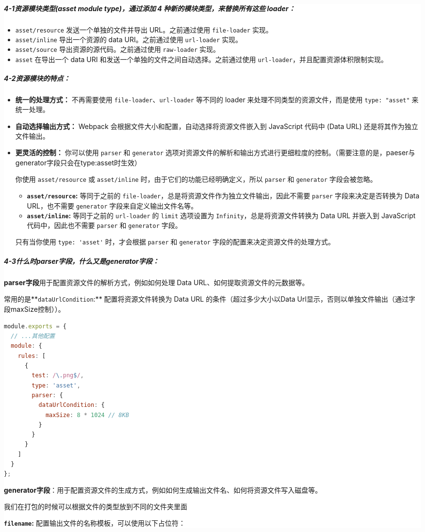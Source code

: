 ##### 4-1资源模块类型(asset module type)，通过添加 4 种新的模块类型，来替换所有这些 loader：

- `asset/resource` 发送一个单独的文件并导出 URL。之前通过使用 `file-loader` 实现。
- `asset/inline` 导出一个资源的 data URI。之前通过使用 `url-loader` 实现。
- `asset/source` 导出资源的源代码。之前通过使用 `raw-loader` 实现。
- `asset` 在导出一个 data URI 和发送一个单独的文件之间自动选择。之前通过使用 `url-loader`，并且配置资源体积限制实现。

##### 4-2**资源模块的特点：**

- **统一的处理方式：** 不再需要使用 `file-loader`、`url-loader` 等不同的 loader 来处理不同类型的资源文件，而是使用 `type: "asset"` 来统一处理。

- **自动选择输出方式：** Webpack 会根据文件大小和配置，自动选择将资源文件嵌入到 JavaScript 代码中 (Data URL) 还是将其作为独立文件输出。

- **更灵活的控制：** 你可以使用 `parser` 和 `generator` 选项对资源文件的解析和输出方式进行更细粒度的控制。（需要注意的是，paeser与generator字段只会在type:asset时生效）

  你使用 `asset/resource` 或 `asset/inline` 时，由于它们的功能已经明确定义，所以 `parser` 和 `generator`  字段会被忽略。

  - **`asset/resource`:**  等同于之前的 `file-loader`，总是将资源文件作为独立文件输出，因此不需要 `parser` 字段来决定是否转换为 Data URL，也不需要 `generator`  字段来自定义输出文件名等。
  - **`asset/inline`:**  等同于之前的 `url-loader`  的 `limit` 选项设置为 `Infinity`，总是将资源文件转换为 Data URL 并嵌入到 JavaScript 代码中，因此也不需要 `parser` 和 `generator`  字段。

  只有当你使用 `type: 'asset'`  时，才会根据 `parser` 和 `generator`  字段的配置来决定资源文件的处理方式。

##### 4-3**什么时parser字段，什么又是generator字段**：

**parser字段**用于配置资源文件的解析方式，例如如何处理 Data URL、如何提取资源文件的元数据等。

常用的是**`dataUrlCondition`:**  配置将资源文件转换为 Data URL 的条件（超过多少大小以Data Url显示，否则以单独文件输出（通过字段maxSize控制））。

```javascript
module.exports = {
  // ...其他配置
  module: {
    rules: [
      {
        test: /\.png$/,
        type: 'asset',
        parser: {
          dataUrlCondition: {
            maxSize: 8 * 1024 // 8KB
          }
        }
      }
    ]
  }
};
```

**generator字段**：用于配置资源文件的生成方式，例如如何生成输出文件名、如何将资源文件写入磁盘等。

我们在打包的时候可以根据文件的类型放到不同的文件夹里面

**`filename`:**  配置输出文件的名称模板，可以使用以下占位符：
